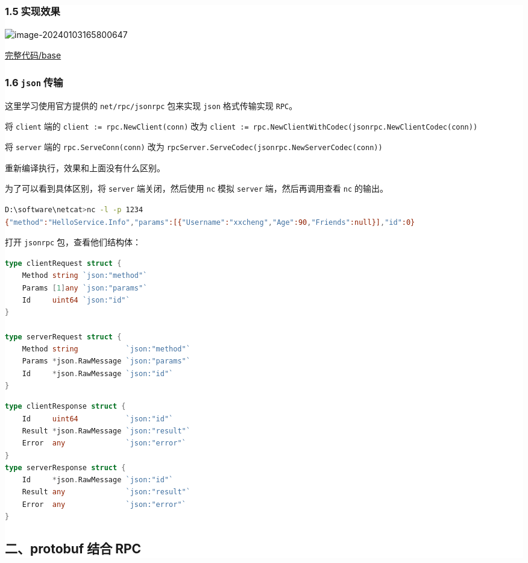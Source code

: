 ### 1.5 实现效果

![image-20240103165800647](https://cdn-static.xxcheng.cn/static/uploads/c809e2e8800000.png)

[完整代码/base](https://github.com/xxcheng123/go_learn/tree/main/rpc/base)

### 1.6 `json` 传输

这里学习使用官方提供的 `net/rpc/jsonrpc` 包来实现 `json` 格式传输实现 `RPC`。

将 `client` 端的 `client := rpc.NewClient(conn)` 改为 `client := rpc.NewClientWithCodec(jsonrpc.NewClientCodec(conn))`

将 `server` 端的 `rpc.ServeConn(conn)` 改为 `rpcServer.ServeCodec(jsonrpc.NewServerCodec(conn))`

重新编译执行，效果和上面没有什么区别。

为了可以看到具体区别，将 `server` 端关闭，然后使用 `nc` 模拟 `server` 端，然后再调用查看 `nc` 的输出。

```sh
D:\software\netcat>nc -l -p 1234
{"method":"HelloService.Info","params":[{"Username":"xxcheng","Age":90,"Friends":null}],"id":0}
```

打开 `jsonrpc` 包，查看他们结构体：

```go
type clientRequest struct {
	Method string `json:"method"`
	Params [1]any `json:"params"`
	Id     uint64 `json:"id"`
}

type serverRequest struct {
	Method string           `json:"method"`
	Params *json.RawMessage `json:"params"`
	Id     *json.RawMessage `json:"id"`
}
```

```go
type clientResponse struct {
	Id     uint64           `json:"id"`
	Result *json.RawMessage `json:"result"`
	Error  any              `json:"error"`
}
type serverResponse struct {
	Id     *json.RawMessage `json:"id"`
	Result any              `json:"result"`
	Error  any              `json:"error"`
}
```

## 二、protobuf 结合 RPC
